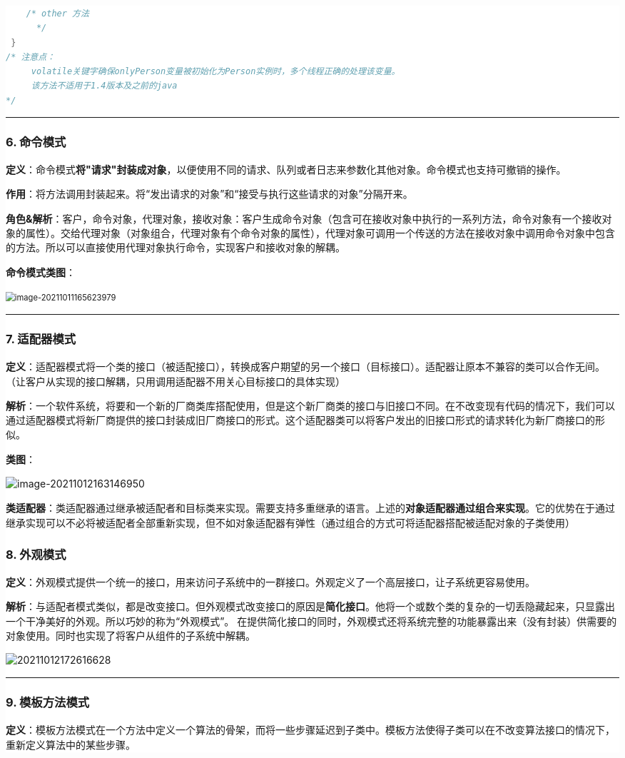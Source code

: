 ```java
    /* other 方法
      */
 }
/* 注意点：
	 volatile关键字确保onlyPerson变量被初始化为Person实例时，多个线程正确的处理该变量。
	 该方法不适用于1.4版本及之前的java
*/
```

---

### 6. 命令模式

**定义**：命令模式**将"请求"封装成对象**，以便使用不同的请求、队列或者日志来参数化其他对象。命令模式也支持可撤销的操作。

**作用**：将方法调用封装起来。将“发出请求的对象”和“接受与执行这些请求的对象”分隔开来。

**角色&解析**：客户，命令对象，代理对象，接收对象：客户生成命令对象（包含可在接收对象中执行的一系列方法，命令对象有一个接收对象的属性）。交给代理对象（对象组合，代理对象有个命令对象的属性），代理对象可调用一个传送的方法在接收对象中调用命令对象中包含的方法。所以可以直接使用代理对象执行命令，实现客户和接收对象的解耦。

**命令模式类图**：

<img src="C:\Users\14262\AppData\Roaming\Typora\typora-user-images\image-20211011165623979.png" alt="image-20211011165623979" style="zoom:80%;" />

---

### 7. 适配器模式

**定义**：适配器模式将一个类的接口（被适配接口），转换成客户期望的另一个接口（目标接口）。适配器让原本不兼容的类可以合作无间。（让客户从实现的接口解耦，只用调用适配器不用关心目标接口的具体实现）

**解析**：一个软件系统，将要和一个新的厂商类库搭配使用，但是这个新厂商类的接口与旧接口不同。在不改变现有代码的情况下，我们可以通过适配器模式将新厂商提供的接口封装成旧厂商接口的形式。这个适配器类可以将客户发出的旧接口形式的请求转化为新厂商接口的形似。

**类图**：

![image-20211012163146950](C:\Users\14262\AppData\Roaming\Typora\typora-user-images\image-20211012163146950.png)

**类适配器**：类适配器通过继承被适配者和目标类来实现。需要支持多重继承的语言。上述的**对象适配器通过组合来实现**。它的优势在于通过继承实现可以不必将被适配者全部重新实现，但不如对象适配器有弹性（通过组合的方式可将适配器搭配被适配对象的子类使用）

### 8. 外观模式

**定义**：外观模式提供一个统一的接口，用来访问子系统中的一群接口。外观定义了一个高层接口，让子系统更容易使用。

**解析**：与适配者模式类似，都是改变接口。但外观模式改变接口的原因是**简化接口**。他将一个或数个类的复杂的一切丢隐藏起来，只显露出一个干净美好的外观。所以巧妙的称为“外观模式”。 在提供简化接口的同时，外观模式还将系统完整的功能暴露出来（没有封装）供需要的对象使用。同时也实现了将客户从组件的子系统中解耦。

![20211012172616628](C:\Users\14262\AppData\Roaming\Typora\typora-user-images\image-20211012172616628.png)

---

### 9. 模板方法模式

**定义**：模板方法模式在一个方法中定义一个算法的骨架，而将一些步骤延迟到子类中。模板方法使得子类可以在不改变算法接口的情况下，重新定义算法中的某些步骤。
